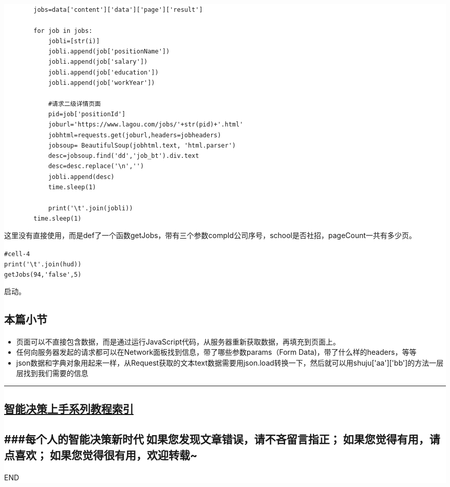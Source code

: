```
        jobs=data['content']['data']['page']['result']
        
        for job in jobs:
            jobli=[str(i)]
            jobli.append(job['positionName'])
            jobli.append(job['salary'])
            jobli.append(job['education'])
            jobli.append(job['workYear'])
            
            #请求二级详情页面
            pid=job['positionId']
            joburl='https://www.lagou.com/jobs/'+str(pid)+'.html'
            jobhtml=requests.get(joburl,headers=jobheaders)
            jobsoup= BeautifulSoup(jobhtml.text, 'html.parser')
            desc=jobsoup.find('dd','job_bt').div.text  
            desc=desc.replace('\n','')
            jobli.append(desc)
            time.sleep(1) 
            
            print('\t'.join(jobli))
        time.sleep(1) 
```
这里没有直接使用，而是def了一个函数getJobs，带有三个参数compId公司序号，school是否社招，pageCount一共有多少页。

```
#cell-4
print('\t'.join(hud))
getJobs(94,'false',5)
```
启动。

## 本篇小节

* 页面可以不直接包含数据，而是通过运行JavaScript代码，从服务器重新获取数据，再填充到页面上。
* 任何向服务器发起的请求都可以在Network面板找到信息，带了哪些参数params（Form Data)，带了什么样的headers，等等
* json数据和字典对象用起来一样，从Request获取的文本text数据需要用json.load转换一下，然后就可以用shuju['aa']['bb']的方法一层层找到我们需要的信息

---
[智能决策上手系列教程索引](https://www.jianshu.com/p/0d2e46e69f58)
---
###每个人的智能决策新时代
如果您发现文章错误，请不吝留言指正；
如果您觉得有用，请点喜欢；
如果您觉得很有用，欢迎转载~
---
END
